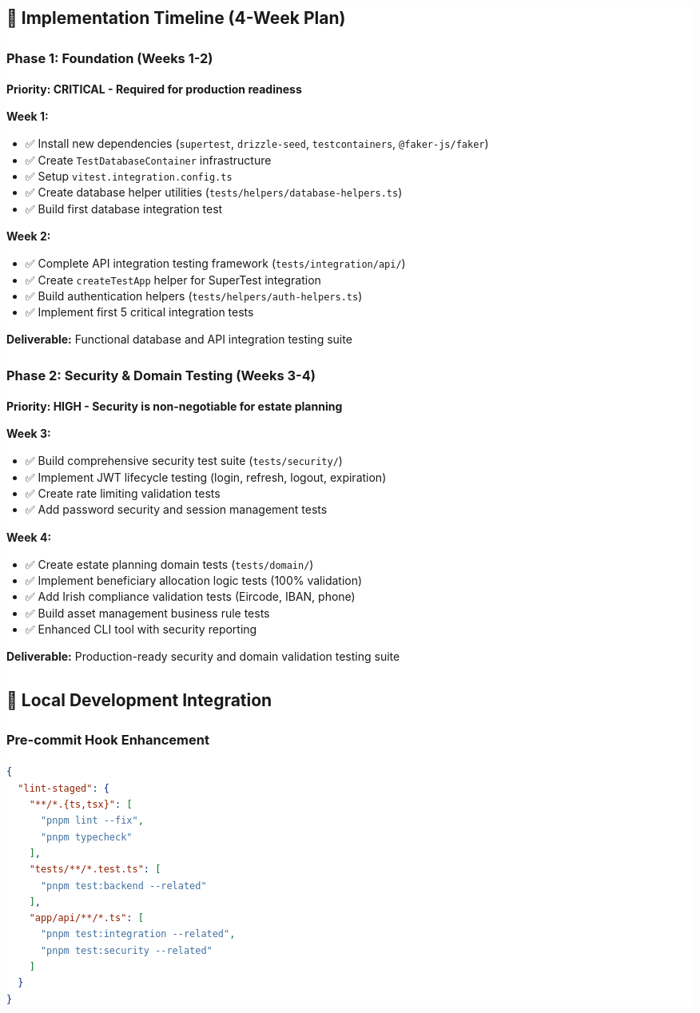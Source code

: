 
## 📅 Implementation Timeline (4-Week Plan)

### **Phase 1: Foundation (Weeks 1-2)**
**Priority: CRITICAL - Required for production readiness**

**Week 1:**
- ✅ Install new dependencies (`supertest`, `drizzle-seed`, `testcontainers`, `@faker-js/faker`)
- ✅ Create `TestDatabaseContainer` infrastructure 
- ✅ Setup `vitest.integration.config.ts`
- ✅ Create database helper utilities (`tests/helpers/database-helpers.ts`)
- ✅ Build first database integration test

**Week 2:**
- ✅ Complete API integration testing framework (`tests/integration/api/`)
- ✅ Create `createTestApp` helper for SuperTest integration
- ✅ Build authentication helpers (`tests/helpers/auth-helpers.ts`)
- ✅ Implement first 5 critical integration tests

**Deliverable:** Functional database and API integration testing suite

### **Phase 2: Security & Domain Testing (Weeks 3-4)**  
**Priority: HIGH - Security is non-negotiable for estate planning**

**Week 3:**
- ✅ Build comprehensive security test suite (`tests/security/`)
- ✅ Implement JWT lifecycle testing (login, refresh, logout, expiration)
- ✅ Create rate limiting validation tests
- ✅ Add password security and session management tests

**Week 4:**
- ✅ Create estate planning domain tests (`tests/domain/`)
- ✅ Implement beneficiary allocation logic tests (100% validation)
- ✅ Add Irish compliance validation tests (Eircode, IBAN, phone)
- ✅ Build asset management business rule tests
- ✅ Enhanced CLI tool with security reporting

**Deliverable:** Production-ready security and domain validation testing suite

## 🔧 Local Development Integration

### **Pre-commit Hook Enhancement**

```json
{
  "lint-staged": {
    "**/*.{ts,tsx}": [
      "pnpm lint --fix",
      "pnpm typecheck"
    ],
    "tests/**/*.test.ts": [
      "pnpm test:backend --related"
    ],
    "app/api/**/*.ts": [
      "pnpm test:integration --related",
      "pnpm test:security --related"
    ]
  }
}
```
